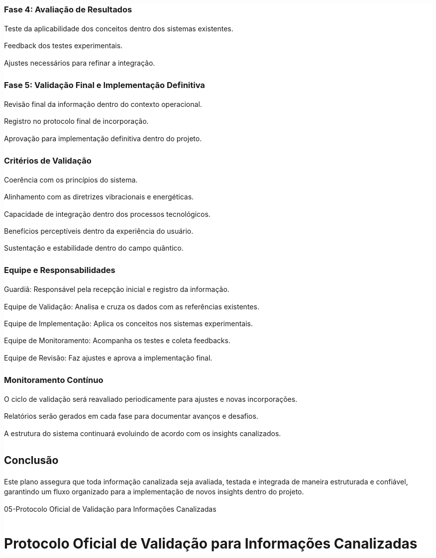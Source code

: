 ### **Fase 4: Avaliação de Resultados**

Teste da aplicabilidade dos conceitos dentro dos sistemas existentes.

Feedback dos testes experimentais.

Ajustes necessários para refinar a integração.

### **Fase 5: Validação Final e Implementação Definitiva**

Revisão final da informação dentro do contexto operacional.

Registro no protocolo final de incorporação.

Aprovação para implementação definitiva dentro do projeto.

### **Critérios de Validação**

Coerência com os princípios do sistema.

Alinhamento com as diretrizes vibracionais e energéticas.

Capacidade de integração dentro dos processos tecnológicos.

Benefícios perceptíveis dentro da experiência do usuário.

Sustentação e estabilidade dentro do campo quântico.

### **Equipe e Responsabilidades**

Guardiã: Responsável pela recepção inicial e registro da informação.

Equipe de Validação: Analisa e cruza os dados com as referências existentes.

Equipe de Implementação: Aplica os conceitos nos sistemas experimentais.

Equipe de Monitoramento: Acompanha os testes e coleta feedbacks.

Equipe de Revisão: Faz ajustes e aprova a implementação final.

### **Monitoramento Contínuo**

O ciclo de validação será reavaliado periodicamente para ajustes e novas incorporações.

Relatórios serão gerados em cada fase para documentar avanços e desafios.

A estrutura do sistema continuará evoluindo de acordo com os insights canalizados.

## **Conclusão**

Este plano assegura que toda informação canalizada seja avaliada, testada e integrada de maneira estruturada e confiável, garantindo um fluxo organizado para a implementação de novos insights dentro do projeto.

05-Protocolo Oficial de Validação para Informações Canalizadas

# **Protocolo Oficial de Validação para Informações Canalizadas**
